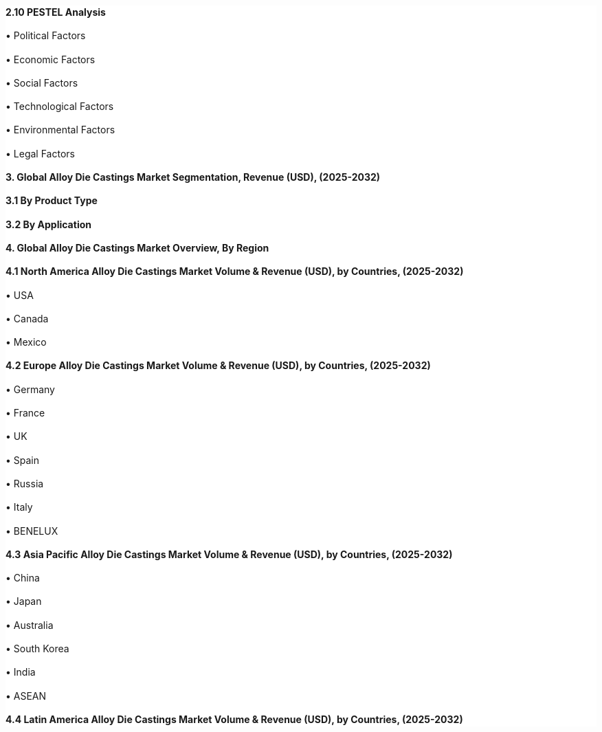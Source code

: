 <strong>2.10 PESTEL Analysis</strong>

• Political Factors

• Economic Factors

• Social Factors

• Technological Factors

• Environmental Factors

• Legal Factors

<strong>3. Global Alloy Die Castings Market Segmentation, Revenue (USD), (2025-2032)</strong>

<strong>3.1 By Product Type</strong>

<strong>3.2 By Application</strong>

<strong>4. Global Alloy Die Castings Market Overview, By Region</strong>

<strong>4.1 North America Alloy Die Castings Market Volume &amp; Revenue (USD), by Countries, (2025-2032)</strong>

• USA

• Canada

• Mexico

<strong>4.2 Europe Alloy Die Castings Market Volume &amp; Revenue (USD), by Countries, (2025-2032)</strong>

• Germany

• France

• UK

• Spain

• Russia

• Italy

• BENELUX

<strong>4.3 Asia Pacific Alloy Die Castings Market Volume &amp; Revenue (USD), by Countries, (2025-2032)</strong>

• China

• Japan

• Australia

• South Korea

• India

• ASEAN

<strong>4.4 Latin America Alloy Die Castings Market Volume &amp; Revenue (USD), by Countries, (2025-2032)</strong>
